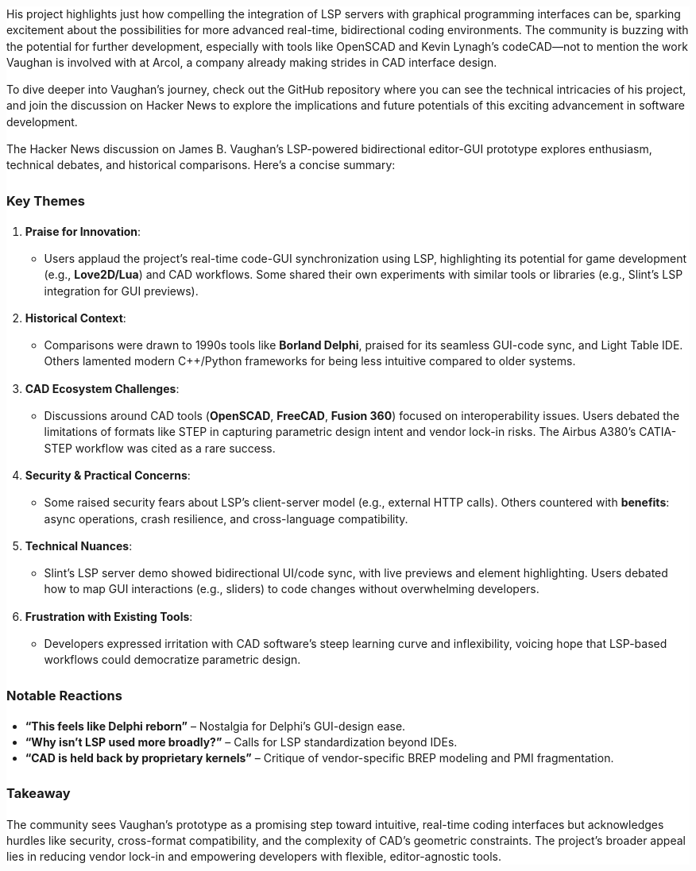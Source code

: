 His project highlights just how compelling the integration of LSP servers with graphical programming interfaces can be, sparking excitement about the possibilities for more advanced real-time, bidirectional coding environments. The community is buzzing with the potential for further development, especially with tools like OpenSCAD and Kevin Lynagh’s codeCAD—not to mention the work Vaughan is involved with at Arcol, a company already making strides in CAD interface design.

To dive deeper into Vaughan’s journey, check out the GitHub repository where you can see the technical intricacies of his project, and join the discussion on Hacker News to explore the implications and future potentials of this exciting advancement in software development.

The Hacker News discussion on James B. Vaughan’s LSP-powered bidirectional editor-GUI prototype explores enthusiasm, technical debates, and historical comparisons. Here’s a concise summary:

### Key Themes  
1. **Praise for Innovation**:  
   - Users applaud the project’s real-time code-GUI synchronization using LSP, highlighting its potential for game development (e.g., **Love2D/Lua**) and CAD workflows. Some shared their own experiments with similar tools or libraries (e.g., Slint’s LSP integration for GUI previews).  

2. **Historical Context**:  
   - Comparisons were drawn to 1990s tools like **Borland Delphi**, praised for its seamless GUI-code sync, and Light Table IDE. Others lamented modern C++/Python frameworks for being less intuitive compared to older systems.  

3. **CAD Ecosystem Challenges**:  
   - Discussions around CAD tools (**OpenSCAD**, **FreeCAD**, **Fusion 360**) focused on interoperability issues. Users debated the limitations of formats like STEP in capturing parametric design intent and vendor lock-in risks. The Airbus A380’s CATIA-STEP workflow was cited as a rare success.  

4. **Security & Practical Concerns**:  
   - Some raised security fears about LSP’s client-server model (e.g., external HTTP calls). Others countered with **benefits**: async operations, crash resilience, and cross-language compatibility.  

5. **Technical Nuances**:  
   - Slint’s LSP server demo showed bidirectional UI/code sync, with live previews and element highlighting. Users debated how to map GUI interactions (e.g., sliders) to code changes without overwhelming developers.  

6. **Frustration with Existing Tools**:  
   - Developers expressed irritation with CAD software’s steep learning curve and inflexibility, voicing hope that LSP-based workflows could democratize parametric design.  

### Notable Reactions  
- **“This feels like Delphi reborn”** – Nostalgia for Delphi’s GUI-design ease.  
- **“Why isn’t LSP used more broadly?”** – Calls for LSP standardization beyond IDEs.  
- **“CAD is held back by proprietary kernels”** – Critique of vendor-specific BREP modeling and PMI fragmentation.  

### Takeaway  
The community sees Vaughan’s prototype as a promising step toward intuitive, real-time coding interfaces but acknowledges hurdles like security, cross-format compatibility, and the complexity of CAD’s geometric constraints. The project’s broader appeal lies in reducing vendor lock-in and empowering developers with flexible, editor-agnostic tools.  

